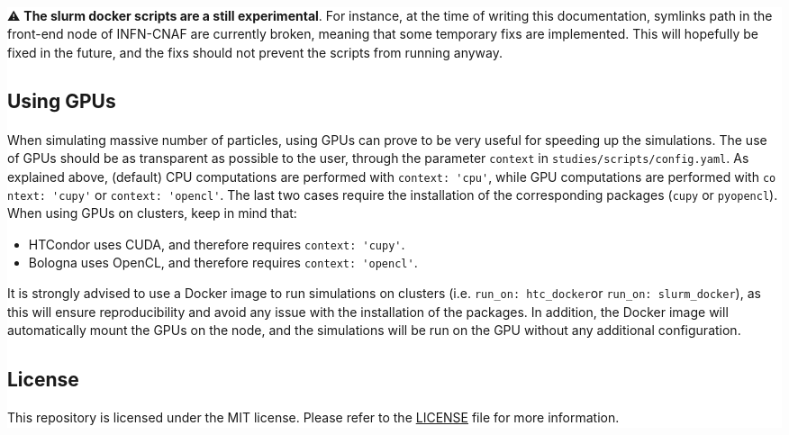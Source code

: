 ⚠️ **The slurm docker scripts are a still experimental**. For instance, at the time of writing this documentation, symlinks path in the front-end node of INFN-CNAF are currently broken, meaning that some temporary fixs are implemented. This will hopefully be fixed in the future, and the fixs should not prevent the scripts from running anyway.

## Using GPUs

When simulating massive number of particles, using GPUs can prove to be very useful for speeding up the simulations. The use of GPUs should be as transparent as possible to the user, through the parameter ```context``` in ```studies/scripts/config.yaml```. As explained above, (default) CPU computations are performed with ```context: 'cpu'```, while GPU computations are performed with ```context: 'cupy'``` or ```context: 'opencl'```. The last two cases require the installation of the corresponding packages (```cupy``` or ```pyopencl```). When using GPUs on clusters, keep in mind that:

- HTCondor uses CUDA, and therefore requires ```context: 'cupy'```.
- Bologna uses OpenCL, and therefore requires ```context: 'opencl'```.

It is strongly advised to use a Docker image to run simulations on clusters (i.e. ```run_on: htc_docker```or ```run_on: slurm_docker```), as this will ensure reproducibility and avoid any issue with the installation of the packages. In addition, the Docker image will automatically mount the GPUs on the node, and the simulations will be run on the GPU without any additional configuration.

## License

This repository is licensed under the MIT license. Please refer to the [LICENSE](LICENSE) file for more information.

